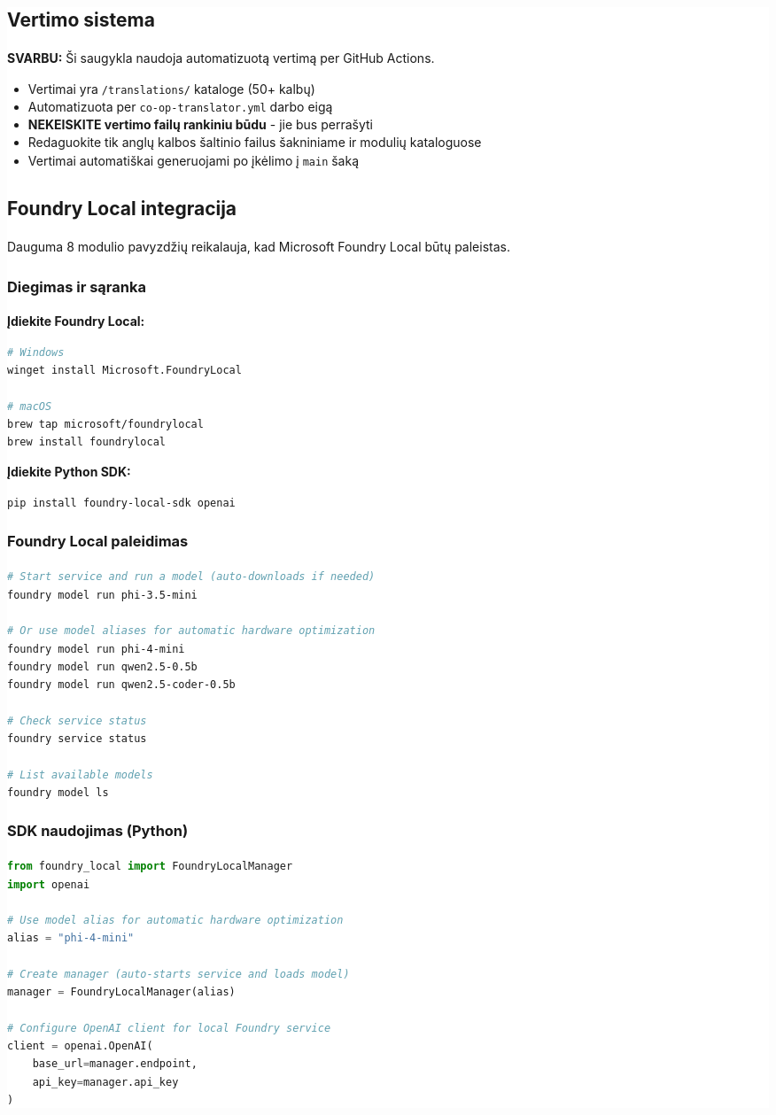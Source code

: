 ## Vertimo sistema

**SVARBU:** Ši saugykla naudoja automatizuotą vertimą per GitHub Actions.

- Vertimai yra `/translations/` kataloge (50+ kalbų)
- Automatizuota per `co-op-translator.yml` darbo eigą
- **NEKEISKITE vertimo failų rankiniu būdu** - jie bus perrašyti
- Redaguokite tik anglų kalbos šaltinio failus šakniniame ir modulių kataloguose
- Vertimai automatiškai generuojami po įkėlimo į `main` šaką

## Foundry Local integracija

Dauguma 8 modulio pavyzdžių reikalauja, kad Microsoft Foundry Local būtų paleistas.

### Diegimas ir sąranka

**Įdiekite Foundry Local:**
```bash
# Windows
winget install Microsoft.FoundryLocal

# macOS
brew tap microsoft/foundrylocal
brew install foundrylocal
```

**Įdiekite Python SDK:**
```bash
pip install foundry-local-sdk openai
```

### Foundry Local paleidimas
```bash
# Start service and run a model (auto-downloads if needed)
foundry model run phi-3.5-mini

# Or use model aliases for automatic hardware optimization
foundry model run phi-4-mini
foundry model run qwen2.5-0.5b
foundry model run qwen2.5-coder-0.5b

# Check service status
foundry service status

# List available models
foundry model ls
```

### SDK naudojimas (Python)
```python
from foundry_local import FoundryLocalManager
import openai

# Use model alias for automatic hardware optimization
alias = "phi-4-mini"

# Create manager (auto-starts service and loads model)
manager = FoundryLocalManager(alias)

# Configure OpenAI client for local Foundry service
client = openai.OpenAI(
    base_url=manager.endpoint,
    api_key=manager.api_key
)

```